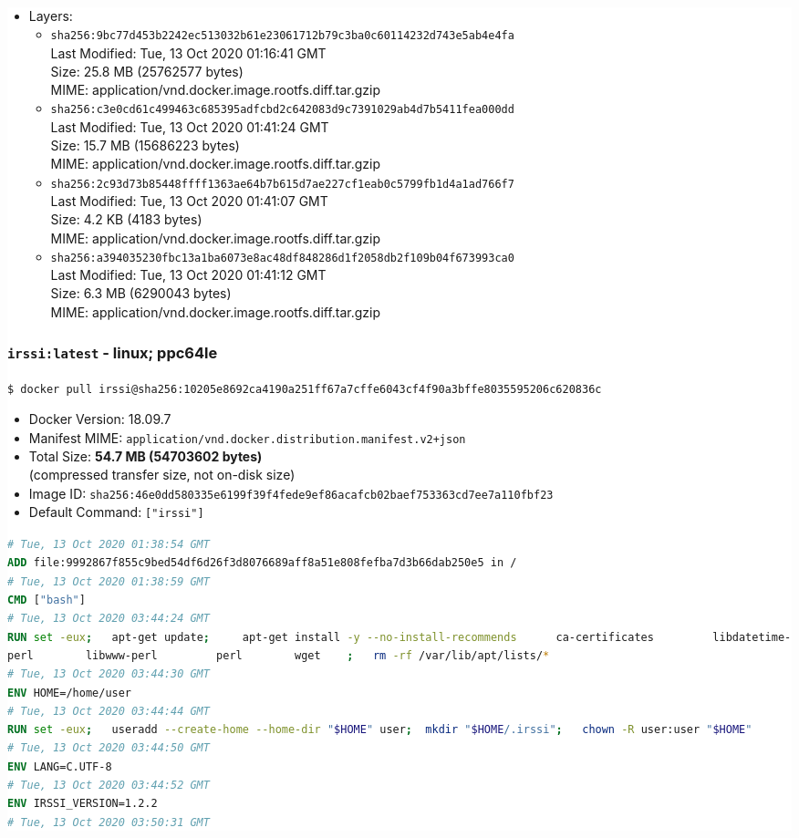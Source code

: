 -	Layers:
	-	`sha256:9bc77d453b2242ec513032b61e23061712b79c3ba0c60114232d743e5ab4e4fa`  
		Last Modified: Tue, 13 Oct 2020 01:16:41 GMT  
		Size: 25.8 MB (25762577 bytes)  
		MIME: application/vnd.docker.image.rootfs.diff.tar.gzip
	-	`sha256:c3e0cd61c499463c685395adfcbd2c642083d9c7391029ab4d7b5411fea000dd`  
		Last Modified: Tue, 13 Oct 2020 01:41:24 GMT  
		Size: 15.7 MB (15686223 bytes)  
		MIME: application/vnd.docker.image.rootfs.diff.tar.gzip
	-	`sha256:2c93d73b85448ffff1363ae64b7b615d7ae227cf1eab0c5799fb1d4a1ad766f7`  
		Last Modified: Tue, 13 Oct 2020 01:41:07 GMT  
		Size: 4.2 KB (4183 bytes)  
		MIME: application/vnd.docker.image.rootfs.diff.tar.gzip
	-	`sha256:a394035230fbc13a1ba6073e8ac48df848286d1f2058db2f109b04f673993ca0`  
		Last Modified: Tue, 13 Oct 2020 01:41:12 GMT  
		Size: 6.3 MB (6290043 bytes)  
		MIME: application/vnd.docker.image.rootfs.diff.tar.gzip

### `irssi:latest` - linux; ppc64le

```console
$ docker pull irssi@sha256:10205e8692ca4190a251ff67a7cffe6043cf4f90a3bffe8035595206c620836c
```

-	Docker Version: 18.09.7
-	Manifest MIME: `application/vnd.docker.distribution.manifest.v2+json`
-	Total Size: **54.7 MB (54703602 bytes)**  
	(compressed transfer size, not on-disk size)
-	Image ID: `sha256:46e0dd580335e6199f39f4fede9ef86acafcb02baef753363cd7ee7a110fbf23`
-	Default Command: `["irssi"]`

```dockerfile
# Tue, 13 Oct 2020 01:38:54 GMT
ADD file:9992867f855c9bed54df6d26f3d8076689aff8a51e808fefba7d3b66dab250e5 in / 
# Tue, 13 Oct 2020 01:38:59 GMT
CMD ["bash"]
# Tue, 13 Oct 2020 03:44:24 GMT
RUN set -eux; 	apt-get update; 	apt-get install -y --no-install-recommends 		ca-certificates 		libdatetime-perl 		libwww-perl 		perl 		wget 	; 	rm -rf /var/lib/apt/lists/*
# Tue, 13 Oct 2020 03:44:30 GMT
ENV HOME=/home/user
# Tue, 13 Oct 2020 03:44:44 GMT
RUN set -eux; 	useradd --create-home --home-dir "$HOME" user; 	mkdir "$HOME/.irssi"; 	chown -R user:user "$HOME"
# Tue, 13 Oct 2020 03:44:50 GMT
ENV LANG=C.UTF-8
# Tue, 13 Oct 2020 03:44:52 GMT
ENV IRSSI_VERSION=1.2.2
# Tue, 13 Oct 2020 03:50:31 GMT
```